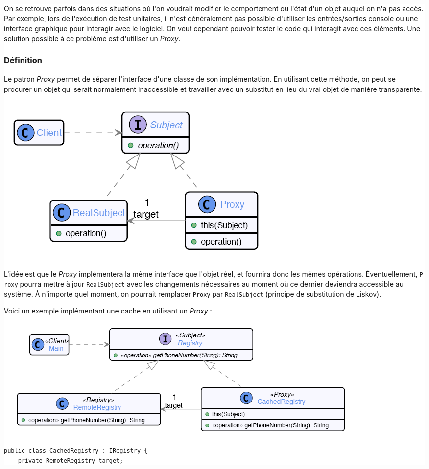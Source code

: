 On se retrouve parfois dans des situations où l'on voudrait modifier le comportement ou l'état d'un objet auquel on n'a pas accès. Par exemple, lors de l'exécution de test unitaires, il n'est généralement pas possible d'utiliser les entrées/sorties console ou une interface graphique pour interagir avec le logiciel. On veut cependant pouvoir tester le code qui interagit avec ces éléments. Une solution possible à ce problème est d'utiliser un _Proxy_.

### Définition

Le patron _Proxy_ permet de séparer l'interface d'une classe de son implémentation. En utilisant cette méthode, on peut se procurer un objet qui serait normalement inaccessible et travailler avec un substitut en lieu du vrai objet de manière transparente.

![](resources/semaine11_proxy.png)

L'idée est que le _Proxy_ implémentera la même interface que l'objet réel, et fournira donc les mêmes opérations. Éventuellement, ``Proxy`` pourra mettre à jour ``RealSubject`` avec les changements nécessaires au moment où ce dernier deviendra accessible au système. À n'importe quel moment, on pourrait remplacer ``Proxy`` par ``RealSubject`` (principe de substitution de Liskov).

Voici un exemple implémentant une cache en utilisant un _Proxy_ :

![](resources/semaine11_proxy2.png)

    public class CachedRegistry : IRegistry {
        private RemoteRegistry target;
        